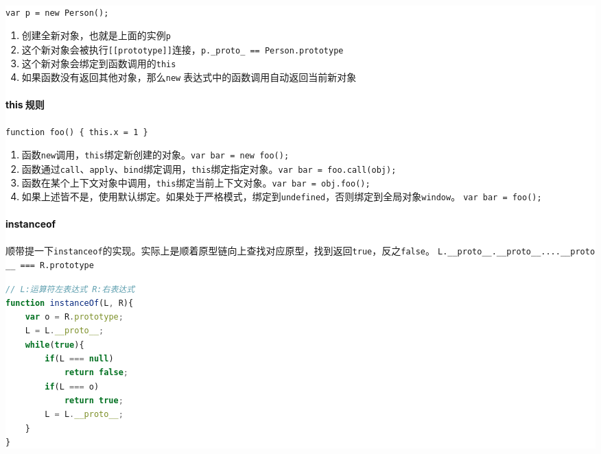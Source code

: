 ```var p = new Person();```

1. 创建全新对象，也就是上面的实例`p`
2. 这个新对象会被执行`[[prototype]]`连接，`p._proto_ == Person.prototype`
3. 这个新对象会绑定到函数调用的`this`
4. 如果函数没有返回其他对象，那么`new` 表达式中的函数调用自动返回当前新对象

#### **this 规则**
```function foo() { this.x = 1 }```

1. 函数`new`调用，`this`绑定新创建的对象。`var bar = new foo(); `
2. 函数通过`call`、`apply`、`bind`绑定调用，`this`绑定指定对象。`var bar = foo.call(obj);`
3. 函数在某个上下文对象中调用，`this`绑定当前上下文对象。`var bar = obj.foo();`
4. 如果上述皆不是，使用默认绑定。如果处于严格模式，绑定到`undefined`，否则绑定到全局对象`window`。 `var bar = foo();`

#### **instanceof**
顺带提一下`instanceof`的实现。实际上是顺着原型链向上查找对应原型，找到返回`true`，反之`false`。
```L.__proto__.__proto__....__proto__ === R.prototype```
```javascript
// L:运算符左表达式 R:右表达式
function instanceOf(L, R){
    var o = R.prototype;
    L = L.__proto__;
    while(true){
        if(L === null)
            return false;
        if(L === o)
            return true;
        L = L.__proto__;
    }
}
```


  [1]: https://developer.mozilla.org/zh-CN/docs/Web/JavaScript/Reference/Global_Objects/Object/create
